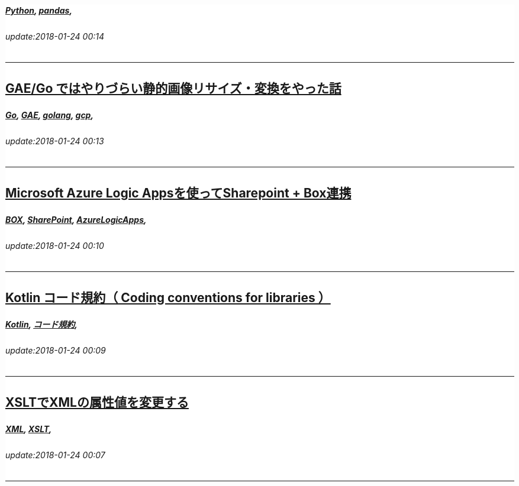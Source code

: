 ##### [Python](https://qiita.com/tags/Python), [pandas](https://qiita.com/tags/pandas), 
###### update:2018-01-24 00:14
---
## [GAE/Go ではやりづらい静的画像リサイズ・変換をやった話](https://qiita.com/takpy/items/0979ab9ca29660b90b63)
##### [Go](https://qiita.com/tags/Go), [GAE](https://qiita.com/tags/GAE), [golang](https://qiita.com/tags/golang), [gcp](https://qiita.com/tags/gcp), 
###### update:2018-01-24 00:13
---
## [Microsoft Azure Logic Appsを使ってSharepoint + Box連携](https://qiita.com/daichiiiiiii/items/466a825924f99882f419)
##### [BOX](https://qiita.com/tags/BOX), [SharePoint](https://qiita.com/tags/SharePoint), [AzureLogicApps](https://qiita.com/tags/AzureLogicApps), 
###### update:2018-01-24 00:10
---
## [Kotlin コード規約（ Coding conventions for libraries ）](https://qiita.com/hmiyado/items/f1e84c7870b8a5864a7b)
##### [Kotlin](https://qiita.com/tags/Kotlin), [コード規約](https://qiita.com/tags/コード規約), 
###### update:2018-01-24 00:09
---
## [XSLTでXMLの属性値を変更する](https://qiita.com/sugao516/items/e93532f6d136e7555129)
##### [XML](https://qiita.com/tags/XML), [XSLT](https://qiita.com/tags/XSLT), 
###### update:2018-01-24 00:07
---



























